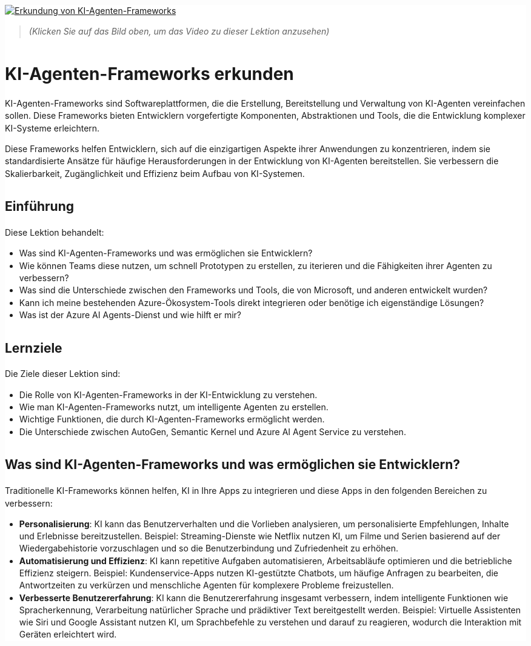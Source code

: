 
[![Erkundung von KI-Agenten-Frameworks](../../../translated_images/lesson-2-thumbnail.c65f44c93b8558df4d5d407e29970e654629e614f357444a9c27c80feb54c79d.de.png)](https://youtu.be/ODwF-EZo_O8?si=1xoy_B9RNQfrYdF7)

> _(Klicken Sie auf das Bild oben, um das Video zu dieser Lektion anzusehen)_

# KI-Agenten-Frameworks erkunden

KI-Agenten-Frameworks sind Softwareplattformen, die die Erstellung, Bereitstellung und Verwaltung von KI-Agenten vereinfachen sollen. Diese Frameworks bieten Entwicklern vorgefertigte Komponenten, Abstraktionen und Tools, die die Entwicklung komplexer KI-Systeme erleichtern.

Diese Frameworks helfen Entwicklern, sich auf die einzigartigen Aspekte ihrer Anwendungen zu konzentrieren, indem sie standardisierte Ansätze für häufige Herausforderungen in der Entwicklung von KI-Agenten bereitstellen. Sie verbessern die Skalierbarkeit, Zugänglichkeit und Effizienz beim Aufbau von KI-Systemen.

## Einführung

Diese Lektion behandelt:

- Was sind KI-Agenten-Frameworks und was ermöglichen sie Entwicklern?
- Wie können Teams diese nutzen, um schnell Prototypen zu erstellen, zu iterieren und die Fähigkeiten ihrer Agenten zu verbessern?
- Was sind die Unterschiede zwischen den Frameworks und Tools, die von Microsoft, und anderen entwickelt wurden?
- Kann ich meine bestehenden Azure-Ökosystem-Tools direkt integrieren oder benötige ich eigenständige Lösungen?
- Was ist der Azure AI Agents-Dienst und wie hilft er mir?

## Lernziele

Die Ziele dieser Lektion sind:

- Die Rolle von KI-Agenten-Frameworks in der KI-Entwicklung zu verstehen.
- Wie man KI-Agenten-Frameworks nutzt, um intelligente Agenten zu erstellen.
- Wichtige Funktionen, die durch KI-Agenten-Frameworks ermöglicht werden.
- Die Unterschiede zwischen AutoGen, Semantic Kernel und Azure AI Agent Service zu verstehen.

## Was sind KI-Agenten-Frameworks und was ermöglichen sie Entwicklern?

Traditionelle KI-Frameworks können helfen, KI in Ihre Apps zu integrieren und diese Apps in den folgenden Bereichen zu verbessern:

- **Personalisierung**: KI kann das Benutzerverhalten und die Vorlieben analysieren, um personalisierte Empfehlungen, Inhalte und Erlebnisse bereitzustellen.
Beispiel: Streaming-Dienste wie Netflix nutzen KI, um Filme und Serien basierend auf der Wiedergabehistorie vorzuschlagen und so die Benutzerbindung und Zufriedenheit zu erhöhen.
- **Automatisierung und Effizienz**: KI kann repetitive Aufgaben automatisieren, Arbeitsabläufe optimieren und die betriebliche Effizienz steigern.
Beispiel: Kundenservice-Apps nutzen KI-gestützte Chatbots, um häufige Anfragen zu bearbeiten, die Antwortzeiten zu verkürzen und menschliche Agenten für komplexere Probleme freizustellen.
- **Verbesserte Benutzererfahrung**: KI kann die Benutzererfahrung insgesamt verbessern, indem intelligente Funktionen wie Spracherkennung, Verarbeitung natürlicher Sprache und prädiktiver Text bereitgestellt werden.
Beispiel: Virtuelle Assistenten wie Siri und Google Assistant nutzen KI, um Sprachbefehle zu verstehen und darauf zu reagieren, wodurch die Interaktion mit Geräten erleichtert wird.

